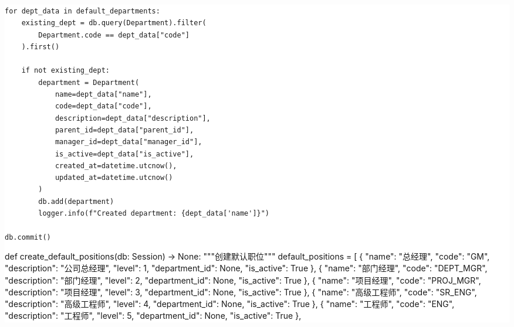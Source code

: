     for dept_data in default_departments:
        existing_dept = db.query(Department).filter(
            Department.code == dept_data["code"]
        ).first()
        
        if not existing_dept:
            department = Department(
                name=dept_data["name"],
                code=dept_data["code"],
                description=dept_data["description"],
                parent_id=dept_data["parent_id"],
                manager_id=dept_data["manager_id"],
                is_active=dept_data["is_active"],
                created_at=datetime.utcnow(),
                updated_at=datetime.utcnow()
            )
            db.add(department)
            logger.info(f"Created department: {dept_data['name']}")
    
    db.commit()


def create_default_positions(db: Session) -> None:
    """创建默认职位"""
    default_positions = [
        {
            "name": "总经理",
            "code": "GM",
            "description": "公司总经理",
            "level": 1,
            "department_id": None,
            "is_active": True
        },
        {
            "name": "部门经理",
            "code": "DEPT_MGR",
            "description": "部门经理",
            "level": 2,
            "department_id": None,
            "is_active": True
        },
        {
            "name": "项目经理",
            "code": "PROJ_MGR",
            "description": "项目经理",
            "level": 3,
            "department_id": None,
            "is_active": True
        },
        {
            "name": "高级工程师",
            "code": "SR_ENG",
            "description": "高级工程师",
            "level": 4,
            "department_id": None,
            "is_active": True
        },
        {
            "name": "工程师",
            "code": "ENG",
            "description": "工程师",
            "level": 5,
            "department_id": None,
            "is_active": True
        },